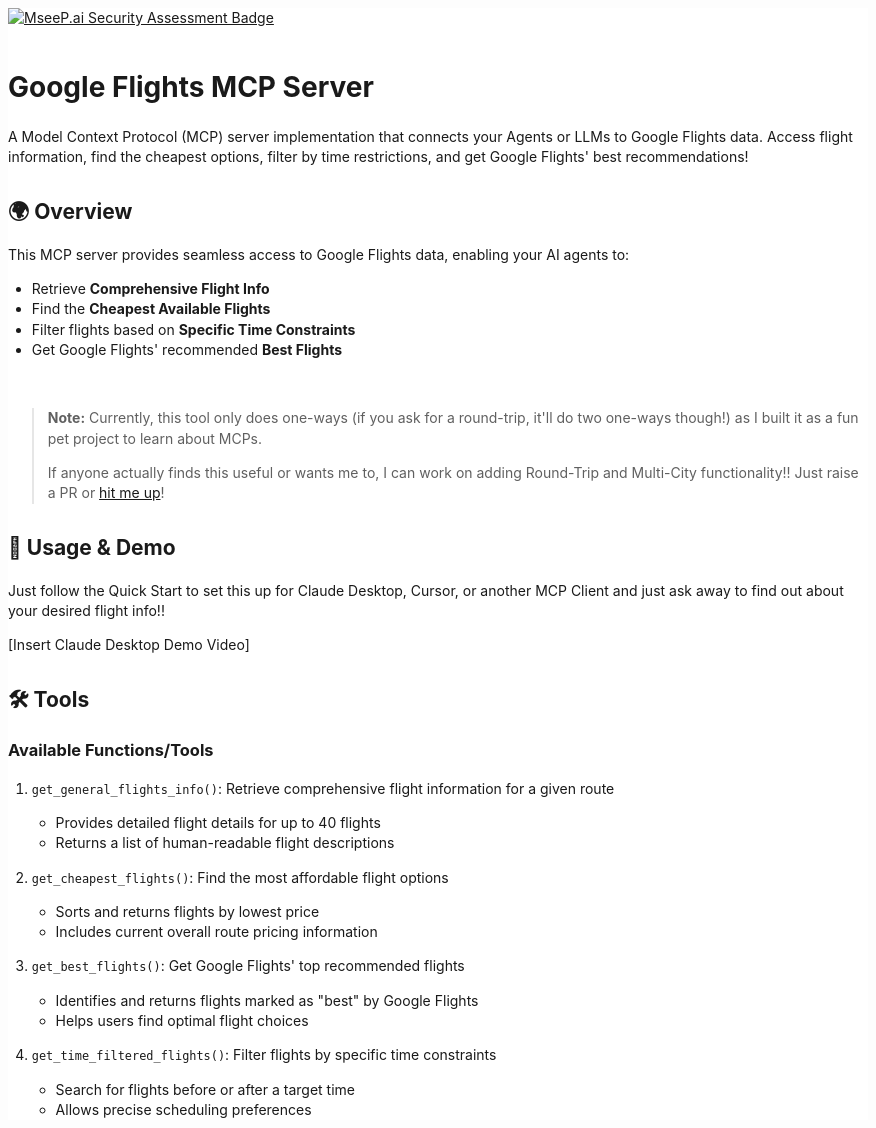 [![MseeP.ai Security Assessment Badge](https://mseep.net/pr/smamidipaka6-flights-mcp-server-badge.png)](https://mseep.ai/app/smamidipaka6-flights-mcp-server)

# Google Flights MCP Server

A Model Context Protocol (MCP) server implementation that connects your Agents or LLMs to Google Flights data. Access flight information, find the cheapest options, filter by time restrictions, and get Google Flights' best recommendations!

## 🌍 Overview

This MCP server provides seamless access to Google Flights data, enabling your AI agents to:

- Retrieve **Comprehensive Flight Info**
- Find the **Cheapest Available Flights**
- Filter flights based on **Specific Time Constraints**
- Get Google Flights' recommended **Best Flights**

<br>

> **Note:** Currently, this tool only does one-ways (if you ask for a round-trip, it'll do two one-ways though!) as I built it as a fun pet project to learn about MCPs.
>
> If anyone actually finds this useful or wants me to, I can work on adding Round-Trip and Multi-City functionality!! Just raise a PR or [hit me up](https://sahit-personal-website.vercel.app/)!

## 🎥 Usage & Demo

Just follow the Quick Start to set this up for Claude Desktop, Cursor, or another MCP Client and just ask away to find out about your desired flight info!!

[Insert Claude Desktop Demo Video]

## 🛠️ Tools

### Available Functions/Tools

1. `get_general_flights_info()`: Retrieve comprehensive flight information for a given route

   - Provides detailed flight details for up to 40 flights
   - Returns a list of human-readable flight descriptions

2. `get_cheapest_flights()`: Find the most affordable flight options

   - Sorts and returns flights by lowest price
   - Includes current overall route pricing information

3. `get_best_flights()`: Get Google Flights' top recommended flights

   - Identifies and returns flights marked as "best" by Google Flights
   - Helps users find optimal flight choices

4. `get_time_filtered_flights()`: Filter flights by specific time constraints
   - Search for flights before or after a target time
   - Allows precise scheduling preferences
